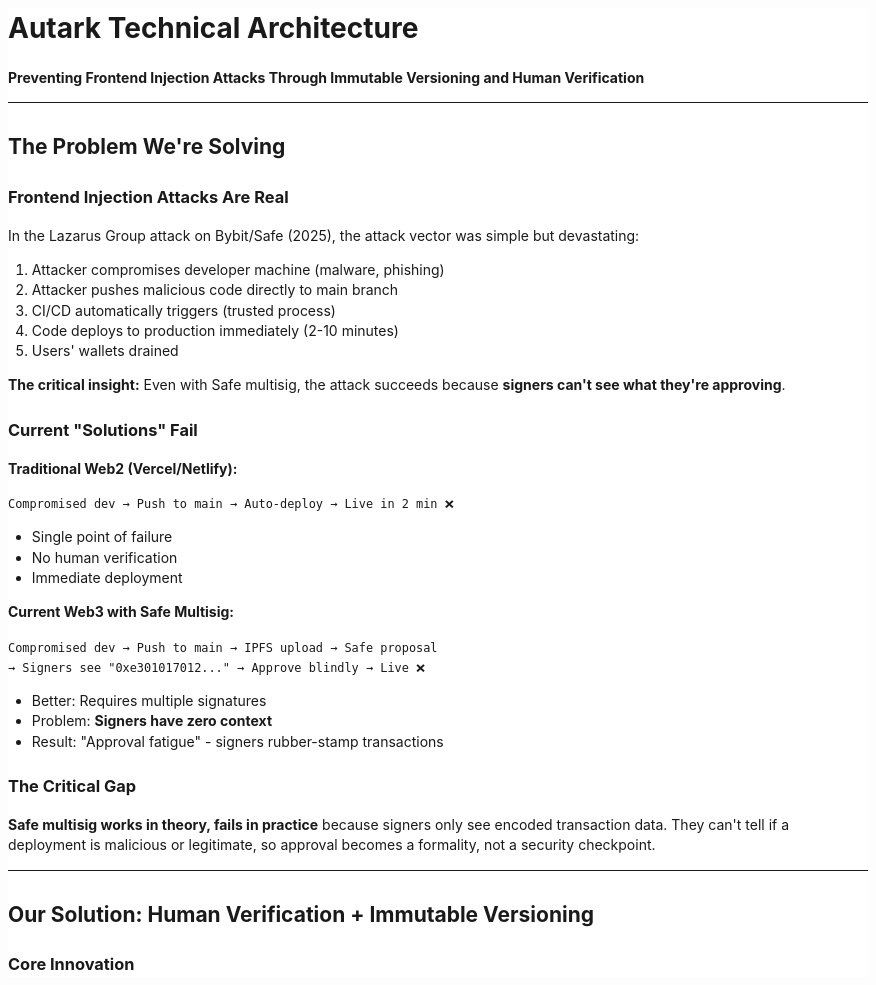 # Autark Technical Architecture

**Preventing Frontend Injection Attacks Through Immutable Versioning and Human Verification**

---

## The Problem We're Solving

### Frontend Injection Attacks Are Real

In the Lazarus Group attack on Bybit/Safe (2025), the attack vector was simple but devastating:

1. Attacker compromises developer machine (malware, phishing)
2. Attacker pushes malicious code directly to main branch
3. CI/CD automatically triggers (trusted process)
4. Code deploys to production immediately (2-10 minutes)
5. Users' wallets drained

**The critical insight:** Even with Safe multisig, the attack succeeds because **signers can't see what they're approving**.

### Current "Solutions" Fail

**Traditional Web2 (Vercel/Netlify):**
```
Compromised dev → Push to main → Auto-deploy → Live in 2 min ❌
```
- Single point of failure
- No human verification
- Immediate deployment

**Current Web3 with Safe Multisig:**
```
Compromised dev → Push to main → IPFS upload → Safe proposal
→ Signers see "0xe301017012..." → Approve blindly → Live ❌
```
- Better: Requires multiple signatures
- Problem: **Signers have zero context**
- Result: "Approval fatigue" - signers rubber-stamp transactions

### The Critical Gap

**Safe multisig works in theory, fails in practice** because signers only see encoded transaction data. They can't tell if a deployment is malicious or legitimate, so approval becomes a formality, not a security checkpoint.

---

## Our Solution: Human Verification + Immutable Versioning

### Core Innovation

